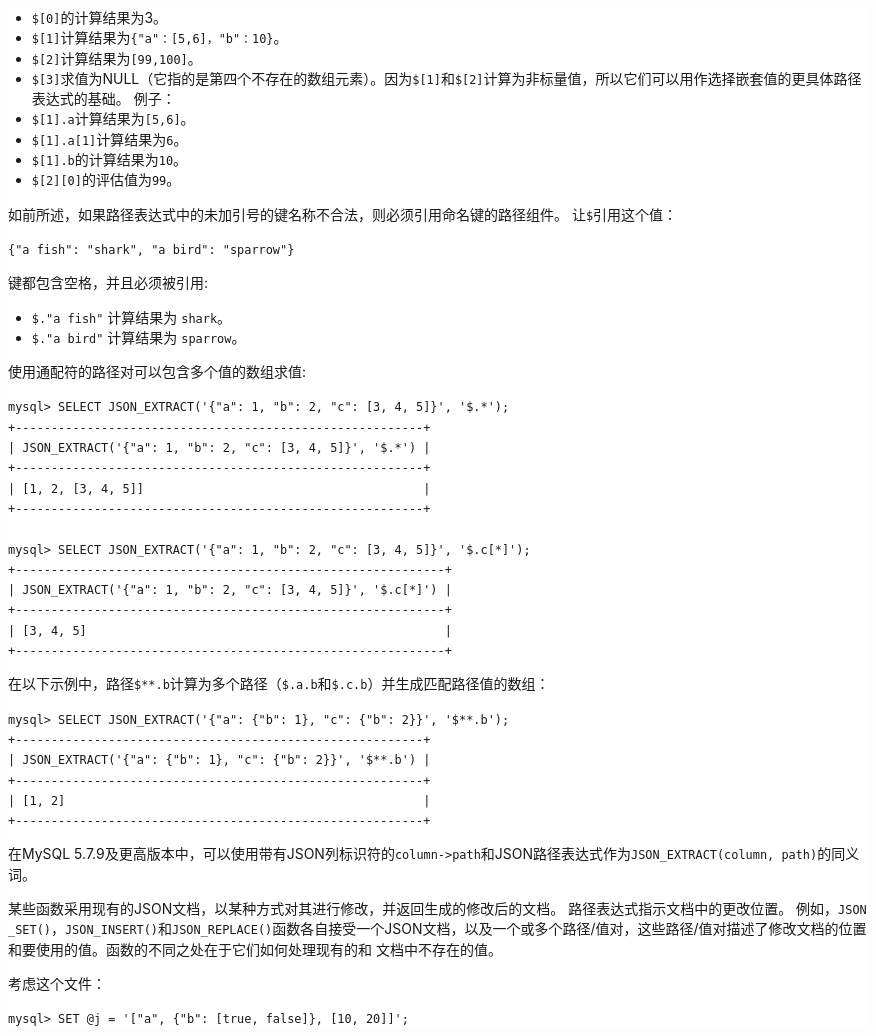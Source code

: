 - `$[0]`的计算结果为3。
- `$[1]`计算结果为`{"a"：[5,6]，"b"：10}`。
- `$[2]`计算结果为`[99,100]`。
- `$[3]`求值为NULL（它指的是第四个不存在的数组元素）。因为`$[1]`和`$[2]`计算为非标量值，所以它们可以用作选择嵌套值的更具体路径表达式的基础。 例子：
- `$[1].a`计算结果为`[5,6]`。
- `$[1].a[1]`计算结果为`6`。
- `$[1].b`的计算结果为`10`。
- `$[2][0]`的评估值为`99`。

如前所述，如果路径表达式中的未加引号的键名称不合法，则必须引用命名键的路径组件。 让`$`引用这个值：

```mysql
{"a fish": "shark", "a bird": "sparrow"}
```

键都包含空格，并且必须被引用:

- `$."a fish"` 计算结果为 `shark`。
- `$."a bird"` 计算结果为 `sparrow`。

使用通配符的路径对可以包含多个值的数组求值:

```mysql
mysql> SELECT JSON_EXTRACT('{"a": 1, "b": 2, "c": [3, 4, 5]}', '$.*');
+---------------------------------------------------------+
| JSON_EXTRACT('{"a": 1, "b": 2, "c": [3, 4, 5]}', '$.*') |
+---------------------------------------------------------+
| [1, 2, [3, 4, 5]]                                       |
+---------------------------------------------------------+

mysql> SELECT JSON_EXTRACT('{"a": 1, "b": 2, "c": [3, 4, 5]}', '$.c[*]');
+------------------------------------------------------------+
| JSON_EXTRACT('{"a": 1, "b": 2, "c": [3, 4, 5]}', '$.c[*]') |
+------------------------------------------------------------+
| [3, 4, 5]                                                  |
+------------------------------------------------------------+
```

在以下示例中，路径`$**.b`计算为多个路径（`$.a.b`和`$.c.b`）并生成匹配路径值的数组：

```mysql
mysql> SELECT JSON_EXTRACT('{"a": {"b": 1}, "c": {"b": 2}}', '$**.b');
+---------------------------------------------------------+
| JSON_EXTRACT('{"a": {"b": 1}, "c": {"b": 2}}', '$**.b') |
+---------------------------------------------------------+
| [1, 2]                                                  |
+---------------------------------------------------------+
```

在MySQL 5.7.9及更高版本中，可以使用带有JSON列标识符的`column->path`和JSON路径表达式作为`JSON_EXTRACT(column, path)`的同义词。


某些函数采用现有的JSON文档，以某种方式对其进行修改，并返回生成的修改后的文档。 路径表达式指示文档中的更改位置。 例如，`JSON_SET()`，`JSON_INSERT()`和`JSON_REPLACE()`函数各自接受一个JSON文档，以及一个或多个路径/值对，这些路径/值对描述了修改文档的位置和要使用的值。函数的不同之处在于它们如何处理现有的和 文档中不存在的值。

考虑这个文件：

```mysql
mysql> SET @j = '["a", {"b": [true, false]}, [10, 20]]';
```
